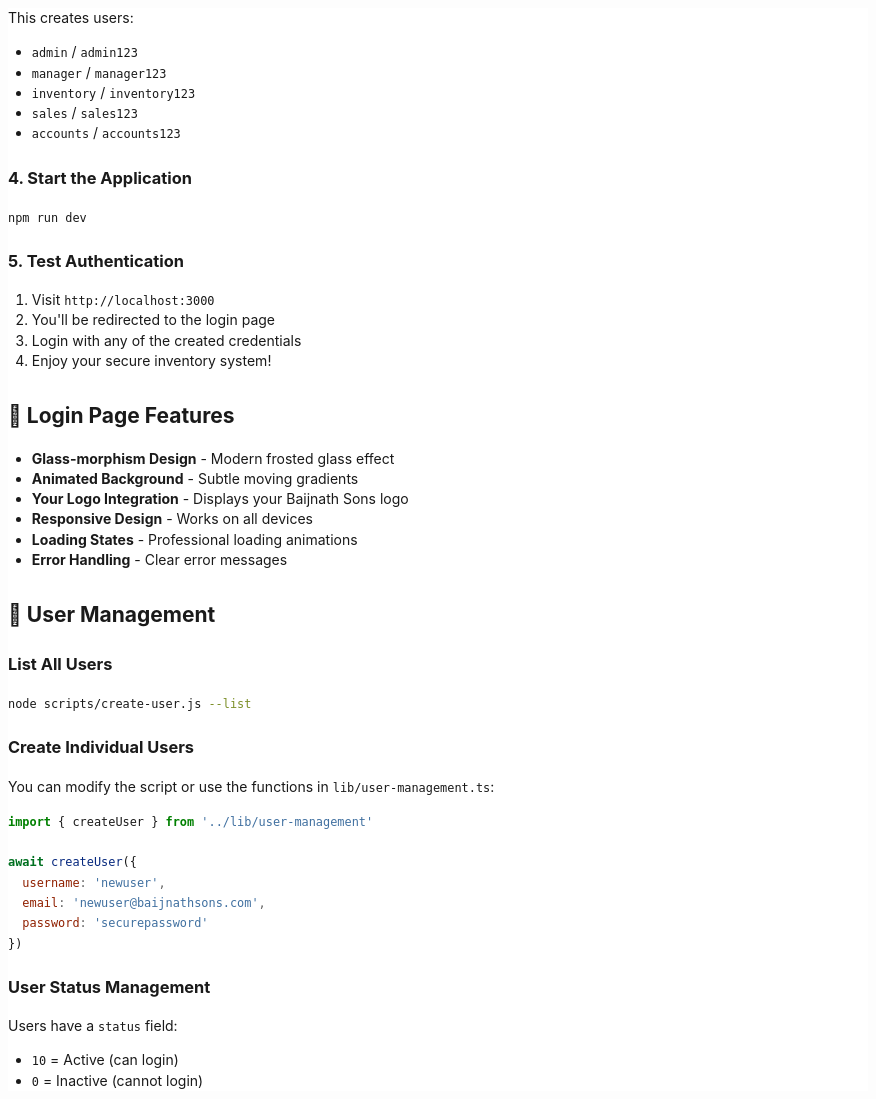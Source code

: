 This creates users:
- `admin` / `admin123`
- `manager` / `manager123`  
- `inventory` / `inventory123`
- `sales` / `sales123`
- `accounts` / `accounts123`

### 4. Start the Application
```bash
npm run dev
```

### 5. Test Authentication
1. Visit `http://localhost:3000`
2. You'll be redirected to the login page
3. Login with any of the created credentials
4. Enjoy your secure inventory system!

## 🎨 Login Page Features

- **Glass-morphism Design** - Modern frosted glass effect
- **Animated Background** - Subtle moving gradients
- **Your Logo Integration** - Displays your Baijnath Sons logo
- **Responsive Design** - Works on all devices
- **Loading States** - Professional loading animations
- **Error Handling** - Clear error messages

## 👥 User Management

### List All Users
```bash
node scripts/create-user.js --list
```

### Create Individual Users
You can modify the script or use the functions in `lib/user-management.ts`:

```javascript
import { createUser } from '../lib/user-management'

await createUser({
  username: 'newuser',
  email: 'newuser@baijnathsons.com', 
  password: 'securepassword'
})
```

### User Status Management
Users have a `status` field:
- `10` = Active (can login)
- `0` = Inactive (cannot login)
